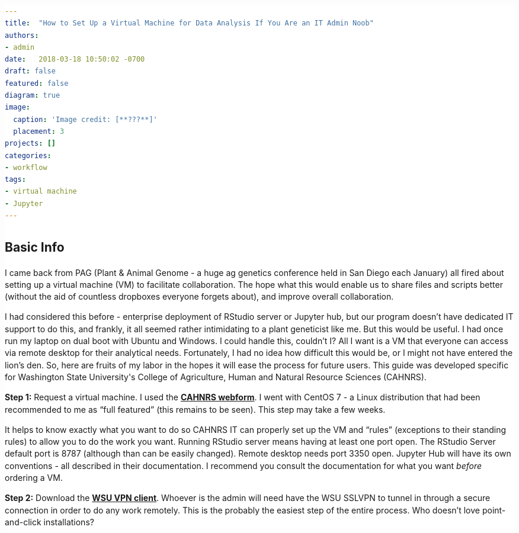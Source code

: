 ```yaml
---
title:  "How to Set Up a Virtual Machine for Data Analysis If You Are an IT Admin Noob"
authors: 
- admin
date:   2018-03-18 10:50:02 -0700
draft: false
featured: false
diagram: true
image:
  caption: 'Image credit: [**???**]'
  placement: 3
projects: []
categories: 
- workflow
tags: 
- virtual machine
- Jupyter
---
```


## Basic Info

I came back from PAG (Plant & Animal Genome - a huge ag genetics conference held in San Diego each January) all fired about setting up a virtual machine (VM) to facilitate collaboration. The hope what this would enable us to share files and scripts better (without the aid of countless dropboxes everyone forgets about), and improve overall collaboration.

I had considered this before - enterprise deployment of RStudio server or Jupyter hub, but our program doesn’t have dedicated IT support to do this, and frankly, it all seemed rather intimidating to a plant geneticist like me. But this would be useful. I had once run my laptop on dual boot with Ubuntu and Windows. I could handle this, couldn’t I? All I want is a VM that everyone can access via remote desktop for their analytical needs. Fortunately, I had no idea how difficult this would be, or I might not have entered the lion’s den. So, here are fruits of my labor in the hopes it will ease the process for future users. This guide was developed specific for Washington State University's College of Agriculture, Human and Natural Resource Sciences (CAHNRS).

__Step 1:__  Request a virtual machine. I used the [**CAHNRS webform**](https://it.cahnrs.wsu.edu/service-catalog/vm-hosting/). I went with CentOS 7 - a Linux distribution that had been recommended to me as “full featured” (this remains to be seen). This step may take a few weeks.

It helps to know exactly what you want to do so CAHNRS IT can properly set up the VM and “rules” (exceptions to their standing rules) to allow you to do the work you want. Running RStudio server means having at least one port open. The RStudio Server default port is 8787 (although than can be easily changed). Remote desktop needs port 3350 open. Jupyter Hub will have its own conventions - all described in their documentation. I recommend you consult the documentation for what you want *before* ordering a VM.

__Step 2:__ Download the [__WSU VPN client__](https://its.wsu.edu/ssl-vpn/). Whoever is the admin will need have the WSU SSLVPN to tunnel in through a secure connection in order to do any work remotely. This is the probably the easiest step of the entire process. Who doesn’t love point-and-click installations?

